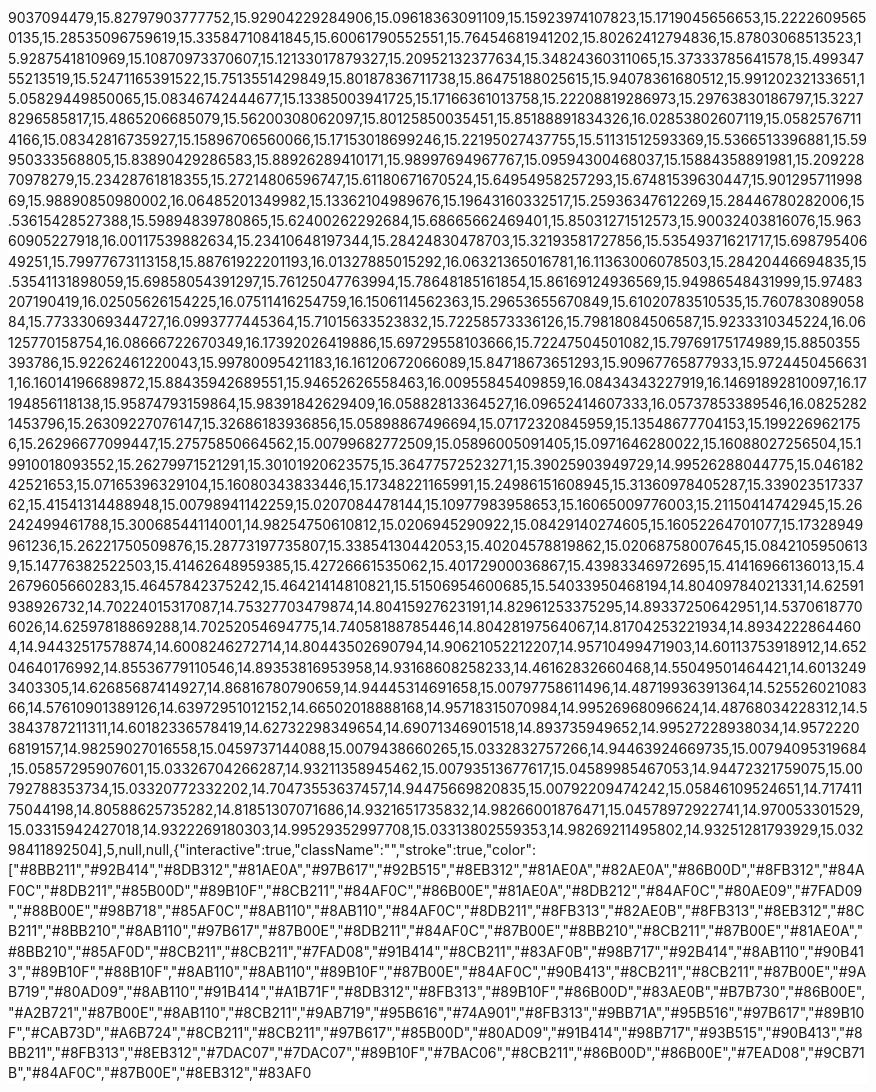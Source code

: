 9037094479,15.82797903777752,15.92904229284906,15.09618363091109,15.15923974107823,15.1719045656653,15.22226095650135,15.28535096759619,15.33584710841845,15.60061790552551,15.76454681941202,15.80262412794836,15.87803068513523,15.9287541810969,15.10870973370607,15.12133017879327,15.20952132377634,15.34824360311065,15.37333785641578,15.49934755213519,15.52471165391522,15.7513551429849,15.80187836711738,15.86475188025615,15.94078361680512,15.99120232133651,15.05829449850065,15.08346742444677,15.13385003941725,15.17166361013758,15.22208819286973,15.29763830186797,15.32278296585817,15.4865206685079,15.56200308062097,15.80125850035451,15.85188891834326,16.02853802607119,15.05825767114166,15.08342816735927,15.15896706560066,15.17153018699246,15.22195027437755,15.51131512593369,15.5366513396881,15.59950333568805,15.83890429286583,15.88926289410171,15.98997694967767,15.09594300468037,15.15884358891981,15.20922870978279,15.23428761818355,15.27214806596747,15.61180671670524,15.64954958257293,15.67481539630447,15.90129571199869,15.98890850980002,16.06485201349982,15.13362104989676,15.19643160332517,15.25936347612269,15.28446780282006,15.53615428527388,15.59894839780865,15.62400262292684,15.68665662469401,15.85031271512573,15.90032403816076,15.96360905227918,16.00117539882634,15.23410648197344,15.28424830478703,15.32193581727856,15.53549371621717,15.69879540649251,15.79977673113158,15.88761922201193,16.01327885015292,16.06321365016781,16.11363006078503,15.28420446694835,15.53541131898059,15.69858054391297,15.76125047763994,15.78648185161854,15.86169124936569,15.94986548431999,15.97483207190419,16.02505626154225,16.07511416254759,16.1506114562363,15.29653655670849,15.61020783510535,15.76078308905884,15.77333069344727,16.0993777445364,15.71015633523832,15.72258573336126,15.79818084506587,15.9233310345224,16.06125770158754,16.08666722670349,16.17392026419886,15.69729558103666,15.72247504501082,15.79769175174989,15.8850355393786,15.92262461220043,15.99780095421183,16.16120672066089,15.84718673651293,15.90967765877933,15.97244504566311,16.16014196689872,15.88435942689551,15.94652626558463,16.00955845409859,16.08434343227919,16.14691892810097,16.17194856118138,15.95874793159864,15.98391842629409,16.05882813364527,16.09652414607333,16.05737853389546,16.08252821453796,15.26309227076147,15.32686183936856,15.05898867496694,15.07172320845959,15.13548677704153,15.1992269621756,15.26296677099447,15.27575850664562,15.00799682772509,15.05896005091405,15.0971646280022,15.16088027256504,15.19910018093552,15.26279971521291,15.30101920623575,15.36477572523271,15.39025903949729,14.99526288044775,15.04618242521653,15.07165396329104,15.16080343833446,15.17348221165991,15.24986151608945,15.31360978405287,15.33902351733762,15.41541314488948,15.00798941142259,15.0207084478144,15.10977983958653,15.16065009776003,15.21150414742945,15.26242499461788,15.30068544114001,14.98254750610812,15.0206945290922,15.08429140274605,15.16052264701077,15.17328949961236,15.26221750509876,15.28773197735807,15.33854130442053,15.40204578819862,15.02068758007645,15.08421059506139,15.14776382522503,15.41462648959385,15.42726661535062,15.40172900036867,15.43983346972695,15.41416966136013,15.42679605660283,15.46457842375242,15.46421414810821,15.51506954600685,15.54033950468194,14.80409784021331,14.62591938926732,14.70224015317087,14.75327703479874,14.80415927623191,14.82961253375295,14.89337250642951,14.53706187706026,14.62597818869288,14.70252054694775,14.74058188785446,14.80428197564067,14.81704253221934,14.89342228644604,14.94432517578874,14.6008246272714,14.80443502690794,14.90621052212207,14.95710499471903,14.60113753918912,14.65204640176992,14.85536779110546,14.89353816953958,14.93168608258233,14.46162832660468,14.55049501464421,14.60132493403305,14.62685687414927,14.86816780790659,14.94445314691658,15.00797758611496,14.48719936391364,14.52552602108366,14.57610901389126,14.63972951012152,14.66502018888168,14.95718315070984,14.99526968096624,14.48768034228312,14.53843787211311,14.60182336578419,14.62732298349654,14.69071346901518,14.893735949652,14.99527228938034,14.95722206819157,14.98259027016558,15.0459737144088,15.0079438660265,15.0332832757266,14.94463924669735,15.00794095319684,15.05857295907601,15.03326704266287,14.93211358945462,15.00793513677617,15.04589985467053,14.94472321759075,15.00792788353734,15.03320772332202,14.70473553637457,14.94475669820835,15.00792209474242,15.05846109524651,14.71741175044198,14.80588625735282,14.81851307071686,14.9321651735832,14.98266001876471,15.04578972922741,14.970053301529,15.03315942427018,14.9322269180303,14.99529352997708,15.03313802559353,14.98269211495802,14.93251281793929,15.03298411892504],5,null,null,{"interactive":true,"className":"","stroke":true,"color":["#8BB211","#92B414","#8DB312","#81AE0A","#97B617","#92B515","#8EB312","#81AE0A","#82AE0A","#86B00D","#8FB312","#84AF0C","#8DB211","#85B00D","#89B10F","#8CB211","#84AF0C","#86B00E","#81AE0A","#8DB212","#84AF0C","#80AE09","#7FAD09","#88B00E","#98B718","#85AF0C","#8AB110","#8AB110","#84AF0C","#8DB211","#8FB313","#82AE0B","#8FB313","#8EB312","#8CB211","#8BB210","#8AB110","#97B617","#87B00E","#8DB211","#84AF0C","#87B00E","#8BB210","#8CB211","#87B00E","#81AE0A","#8BB210","#85AF0D","#8CB211","#8CB211","#7FAD08","#91B414","#8CB211","#83AF0B","#98B717","#92B414","#8AB110","#90B413","#89B10F","#88B10F","#8AB110","#8AB110","#89B10F","#87B00E","#84AF0C","#90B413","#8CB211","#8CB211","#87B00E","#9AB719","#80AD09","#8AB110","#91B414","#A1B71F","#8DB312","#8FB313","#89B10F","#86B00D","#83AE0B","#B7B730","#86B00E","#A2B721","#87B00E","#8AB110","#8CB211","#9AB719","#95B616","#74A901","#8FB313","#9BB71A","#95B516","#97B617","#89B10F","#CAB73D","#A6B724","#8CB211","#8CB211","#97B617","#85B00D","#80AD09","#91B414","#98B717","#93B515","#90B413","#8BB211","#8FB313","#8EB312","#7DAC07","#7DAC07","#89B10F","#7BAC06","#8CB211","#86B00D","#86B00E","#7EAD08","#9CB71B","#84AF0C","#87B00E","#8EB312","#83AF0